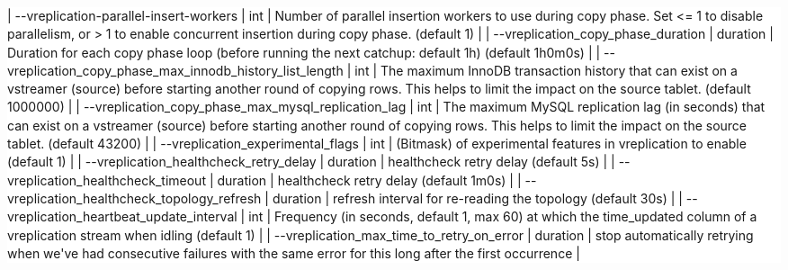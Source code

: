 | --vreplication-parallel-insert-workers                           | int           | Number of parallel insertion workers to use during copy phase. Set <= 1 to disable parallelism, or > 1 to enable concurrent insertion during copy phase. (default 1)                                                                                                                                                                                                                                                                                                                                       |
| --vreplication_copy_phase_duration                               | duration      | Duration for each copy phase loop (before running the next catchup: default 1h) (default 1h0m0s)                                                                                                                                                                                                                                                                                                                                                                                                           |
| --vreplication_copy_phase_max_innodb_history_list_length         | int           | The maximum InnoDB transaction history that can exist on a vstreamer (source) before starting another round of copying rows. This helps to limit the impact on the source tablet. (default 1000000)                                                                                                                                                                                                                                                                                                        |
| --vreplication_copy_phase_max_mysql_replication_lag              | int           | The maximum MySQL replication lag (in seconds) that can exist on a vstreamer (source) before starting another round of copying rows. This helps to limit the impact on the source tablet. (default 43200)                                                                                                                                                                                                                                                                                                  |
| --vreplication_experimental_flags                                | int           | (Bitmask) of experimental features in vreplication to enable (default 1)                                                                                                                                                                                                                                                                                                                                                                                                                                   |
| --vreplication_healthcheck_retry_delay                           | duration      | healthcheck retry delay (default 5s)                                                                                                                                                                                                                                                                                                                                                                                                                                                                       |
| --vreplication_healthcheck_timeout                               | duration      | healthcheck retry delay (default 1m0s)                                                                                                                                                                                                                                                                                                                                                                                                                                                                     |
| --vreplication_healthcheck_topology_refresh                      | duration      | refresh interval for re-reading the topology (default 30s)                                                                                                                                                                                                                                                                                                                                                                                                                                                 |
| --vreplication_heartbeat_update_interval                         | int           | Frequency (in seconds, default 1, max 60) at which the time_updated column of a vreplication stream when idling (default 1)                                                                                                                                                                                                                                                                                                                                                                                |
| --vreplication_max_time_to_retry_on_error                        | duration      | stop automatically retrying when we've had consecutive failures with the same error for this long after the first occurrence                                                                                                                                                                                                                                                                                                                                                                               |